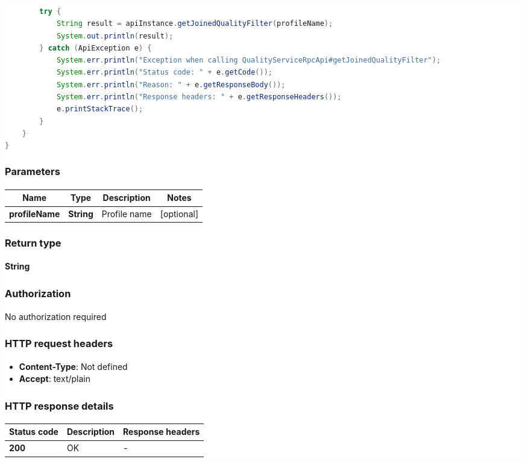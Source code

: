 ```java
        try {
            String result = apiInstance.getJoinedQualityFilter(profileName);
            System.out.println(result);
        } catch (ApiException e) {
            System.err.println("Exception when calling QualityServiceRpcApi#getJoinedQualityFilter");
            System.err.println("Status code: " + e.getCode());
            System.err.println("Reason: " + e.getResponseBody());
            System.err.println("Response headers: " + e.getResponseHeaders());
            e.printStackTrace();
        }
    }
}
```

### Parameters


Name | Type | Description  | Notes
------------- | ------------- | ------------- | -------------
 **profileName** | **String**| Profile name | [optional]

### Return type

**String**

### Authorization

No authorization required

### HTTP request headers

- **Content-Type**: Not defined
- **Accept**: text/plain

### HTTP response details
| Status code | Description | Response headers |
|-------------|-------------|------------------|
| **200** | OK |  -  |

